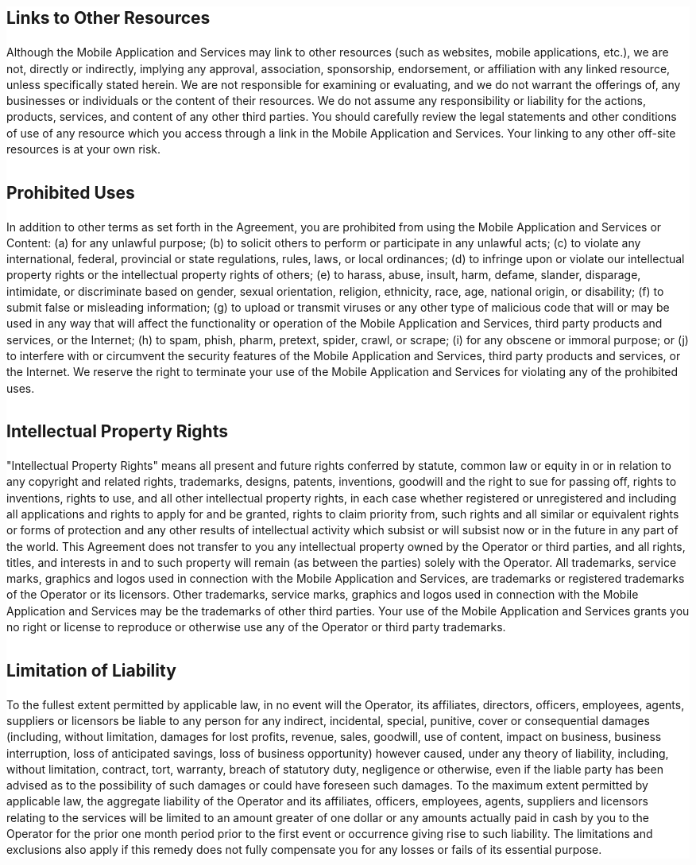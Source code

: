 ## Links to Other Resources
Although the Mobile Application and Services may link to other resources (such as websites, mobile applications, etc.), we are not, directly or indirectly, implying any approval, association, sponsorship, endorsement, or affiliation with any linked resource, unless specifically stated herein. We are not responsible for examining or evaluating, and we do not warrant the offerings of, any businesses or individuals or the content of their resources. We do not assume any responsibility or liability for the actions, products, services, and content of any other third parties. You should carefully review the legal statements and other conditions of use of any resource which you access through a link in the Mobile Application and Services. Your linking to any other off-site resources is at your own risk.

## Prohibited Uses
In addition to other terms as set forth in the Agreement, you are prohibited from using the Mobile Application and Services or Content: (a) for any unlawful purpose; (b) to solicit others to perform or participate in any unlawful acts; (c) to violate any international, federal, provincial or state regulations, rules, laws, or local ordinances; (d) to infringe upon or violate our intellectual property rights or the intellectual property rights of others; (e) to harass, abuse, insult, harm, defame, slander, disparage, intimidate, or discriminate based on gender, sexual orientation, religion, ethnicity, race, age, national origin, or disability; (f) to submit false or misleading information; (g) to upload or transmit viruses or any other type of malicious code that will or may be used in any way that will affect the functionality or operation of the Mobile Application and Services, third party products and services, or the Internet; (h) to spam, phish, pharm, pretext, spider, crawl, or scrape; (i) for any obscene or immoral purpose; or (j) to interfere with or circumvent the security features of the Mobile Application and Services, third party products and services, or the Internet. We reserve the right to terminate your use of the Mobile Application and Services for violating any of the prohibited uses.

## Intellectual Property Rights
"Intellectual Property Rights" means all present and future rights conferred by statute, common law or equity in or in relation to any copyright and related rights, trademarks, designs, patents, inventions, goodwill and the right to sue for passing off, rights to inventions, rights to use, and all other intellectual property rights, in each case whether registered or unregistered and including all applications and rights to apply for and be granted, rights to claim priority from, such rights and all similar or equivalent rights or forms of protection and any other results of intellectual activity which subsist or will subsist now or in the future in any part of the world. This Agreement does not transfer to you any intellectual property owned by the Operator or third parties, and all rights, titles, and interests in and to such property will remain (as between the parties) solely with the Operator. All trademarks, service marks, graphics and logos used in connection with the Mobile Application and Services, are trademarks or registered trademarks of the Operator or its licensors. Other trademarks, service marks, graphics and logos used in connection with the Mobile Application and Services may be the trademarks of other third parties. Your use of the Mobile Application and Services grants you no right or license to reproduce or otherwise use any of the Operator or third party trademarks.

## Limitation of Liability
To the fullest extent permitted by applicable law, in no event will the Operator, its affiliates, directors, officers, employees, agents, suppliers or licensors be liable to any person for any indirect, incidental, special, punitive, cover or consequential damages (including, without limitation, damages for lost profits, revenue, sales, goodwill, use of content, impact on business, business interruption, loss of anticipated savings, loss of business opportunity) however caused, under any theory of liability, including, without limitation, contract, tort, warranty, breach of statutory duty, negligence or otherwise, even if the liable party has been advised as to the possibility of such damages or could have foreseen such damages. To the maximum extent permitted by applicable law, the aggregate liability of the Operator and its affiliates, officers, employees, agents, suppliers and licensors relating to the services will be limited to an amount greater of one dollar or any amounts actually paid in cash by you to the Operator for the prior one month period prior to the first event or occurrence giving rise to such liability. The limitations and exclusions also apply if this remedy does not fully compensate you for any losses or fails of its essential purpose.

